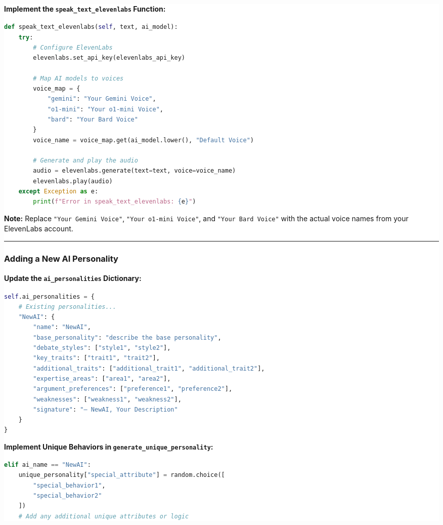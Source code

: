 **Implement the `speak_text_elevenlabs` Function:**

```python
def speak_text_elevenlabs(self, text, ai_model):
    try:
        # Configure ElevenLabs
        elevenlabs.set_api_key(elevenlabs_api_key)
        
        # Map AI models to voices
        voice_map = {
            "gemini": "Your Gemini Voice",
            "o1-mini": "Your o1-mini Voice",
            "bard": "Your Bard Voice"
        }
        voice_name = voice_map.get(ai_model.lower(), "Default Voice")
        
        # Generate and play the audio
        audio = elevenlabs.generate(text=text, voice=voice_name)
        elevenlabs.play(audio)
    except Exception as e:
        print(f"Error in speak_text_elevenlabs: {e}")
```

**Note:** Replace `"Your Gemini Voice"`, `"Your o1-mini Voice"`, and `"Your Bard Voice"` with the actual voice names from your ElevenLabs account.

---

### Adding a New AI Personality

**Update the `ai_personalities` Dictionary:**

```python
self.ai_personalities = {
    # Existing personalities...
    "NewAI": {
        "name": "NewAI",
        "base_personality": "describe the base personality",
        "debate_styles": ["style1", "style2"],
        "key_traits": ["trait1", "trait2"],
        "additional_traits": ["additional_trait1", "additional_trait2"],
        "expertise_areas": ["area1", "area2"],
        "argument_preferences": ["preference1", "preference2"],
        "weaknesses": ["weakness1", "weakness2"],
        "signature": "— NewAI, Your Description"
    }
}
```

**Implement Unique Behaviors in `generate_unique_personality`:**

```python
elif ai_name == "NewAI":
    unique_personality["special_attribute"] = random.choice([
        "special_behavior1",
        "special_behavior2"
    ])
    # Add any additional unique attributes or logic
```
